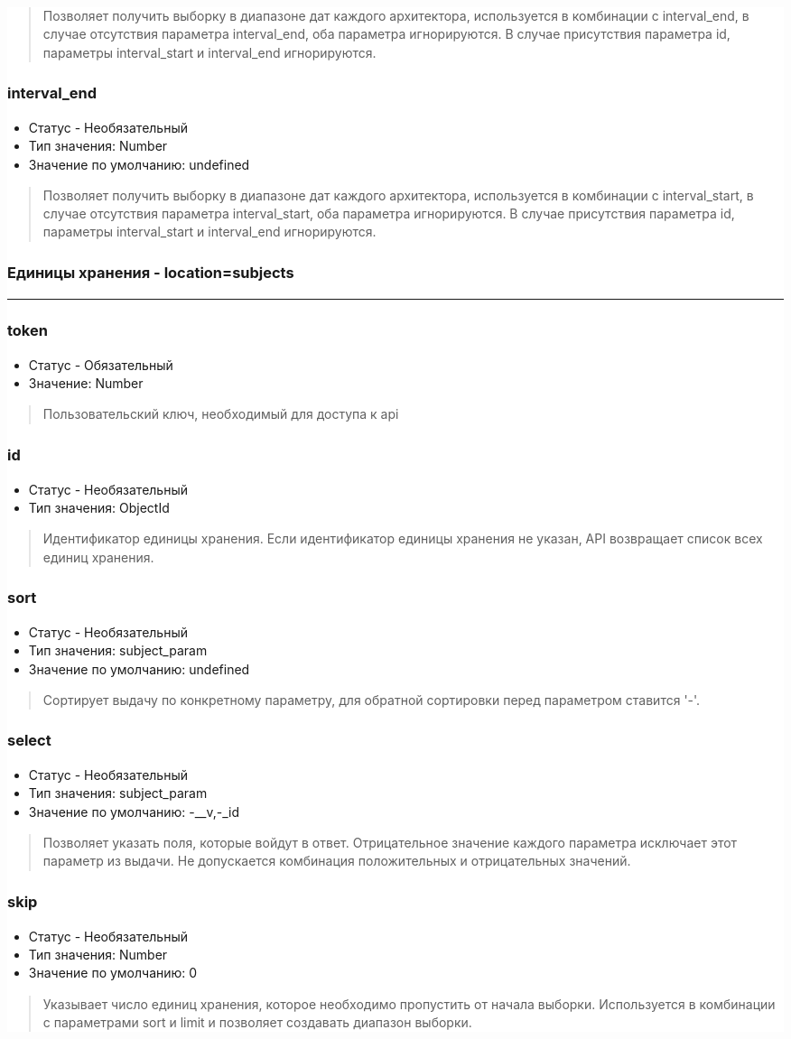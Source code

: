 > Позволяет получить выборку в диапазоне дат каждого архитектора, используется в комбинации с interval_end, в случае отсутствия параметра interval_end, оба параметра игнорируются. В случае присутствия параметра id, параметры interval_start и interval_end игнорируются.

### interval_end
- Статус - Необязательный
- Тип значения: Number
- Значение по умолчанию: undefined

> Позволяет получить выборку в диапазоне дат каждого архитектора, используется в комбинации с interval_start, в случае отсутствия параметра interval_start, оба параметра игнорируются. В случае присутствия параметра id, параметры interval_start и interval_end игнорируются.


### Единицы хранения - location=subjects
---


### token
- Статус - Обязательный
- Значение: Number

> Пользовательский ключ, необходимый для доступа к api

### id
- Статус - Необязательный
- Тип значения: ObjectId

> Идентификатор единицы хранения. Если идентификатор единицы хранения не указан, API возвращает список всех единиц хранения.

### sort
- Статус - Необязательный
- Тип значения: subject_param
- Значение по умолчанию: undefined

> Сортирует выдачу по конкретному параметру, для обратной сортировки перед параметром ставится '-'.

### select
- Статус - Необязательный
- Тип значения: subject_param
- Значение по умолчанию: -__v,-_id

> Позволяет указать поля, которые войдут в ответ. Отрицательное значение каждого параметра исключает этот параметр из выдачи. Не допускается комбинация положительных и отрицательных значений.

### skip
- Статус - Необязательный
- Тип значения: Number
- Значение по умолчанию: 0

> Указывает число единиц хранения, которое необходимо пропустить от начала выборки. Используется в комбинации с параметрами sort и limit и позволяет создавать диапазон выборки.
